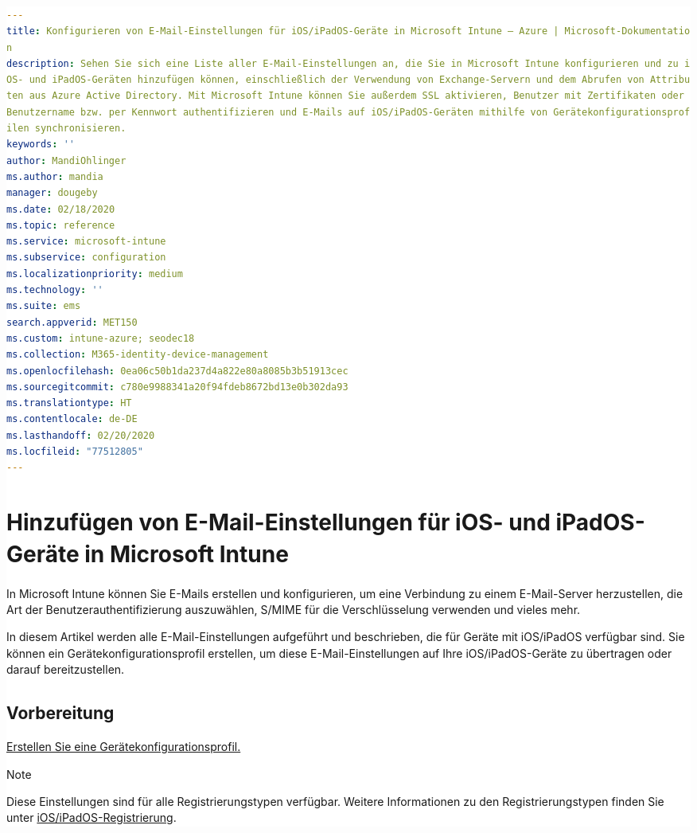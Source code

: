 ```yaml
---
title: Konfigurieren von E-Mail-Einstellungen für iOS/iPadOS-Geräte in Microsoft Intune – Azure | Microsoft-Dokumentation
description: Sehen Sie sich eine Liste aller E-Mail-Einstellungen an, die Sie in Microsoft Intune konfigurieren und zu iOS- und iPadOS-Geräten hinzufügen können, einschließlich der Verwendung von Exchange-Servern und dem Abrufen von Attributen aus Azure Active Directory. Mit Microsoft Intune können Sie außerdem SSL aktivieren, Benutzer mit Zertifikaten oder Benutzername bzw. per Kennwort authentifizieren und E-Mails auf iOS/iPadOS-Geräten mithilfe von Gerätekonfigurationsprofilen synchronisieren.
keywords: ''
author: MandiOhlinger
ms.author: mandia
manager: dougeby
ms.date: 02/18/2020
ms.topic: reference
ms.service: microsoft-intune
ms.subservice: configuration
ms.localizationpriority: medium
ms.technology: ''
ms.suite: ems
search.appverid: MET150
ms.custom: intune-azure; seodec18
ms.collection: M365-identity-device-management
ms.openlocfilehash: 0ea06c50b1da237d4a822e80a8085b3b51913cec
ms.sourcegitcommit: c780e9988341a20f94fdeb8672bd13e0b302da93
ms.translationtype: HT
ms.contentlocale: de-DE
ms.lasthandoff: 02/20/2020
ms.locfileid: "77512805"
---
```

# <a name="add-e-mail-settings-for-ios-and-ipados-devices-in-microsoft-intune"></a>Hinzufügen von E-Mail-Einstellungen für iOS- und iPadOS-Geräte in Microsoft Intune

In Microsoft Intune können Sie E-Mails erstellen und konfigurieren, um eine Verbindung zu einem E-Mail-Server herzustellen, die Art der Benutzerauthentifizierung auszuwählen, S/MIME für die Verschlüsselung verwenden und vieles mehr.

In diesem Artikel werden alle E-Mail-Einstellungen aufgeführt und beschrieben, die für Geräte mit iOS/iPadOS verfügbar sind. Sie können ein Gerätekonfigurationsprofil erstellen, um diese E-Mail-Einstellungen auf Ihre iOS/iPadOS-Geräte zu übertragen oder darauf bereitzustellen.

## <a name="before-you-begin"></a>Vorbereitung

[Erstellen Sie eine Gerätekonfigurationsprofil.](../email-settings-configure.md)

> [!NOTE]
> Diese Einstellungen sind für alle Registrierungstypen verfügbar. Weitere Informationen zu den Registrierungstypen finden Sie unter [iOS/iPadOS-Registrierung](../ios-enroll.md).
